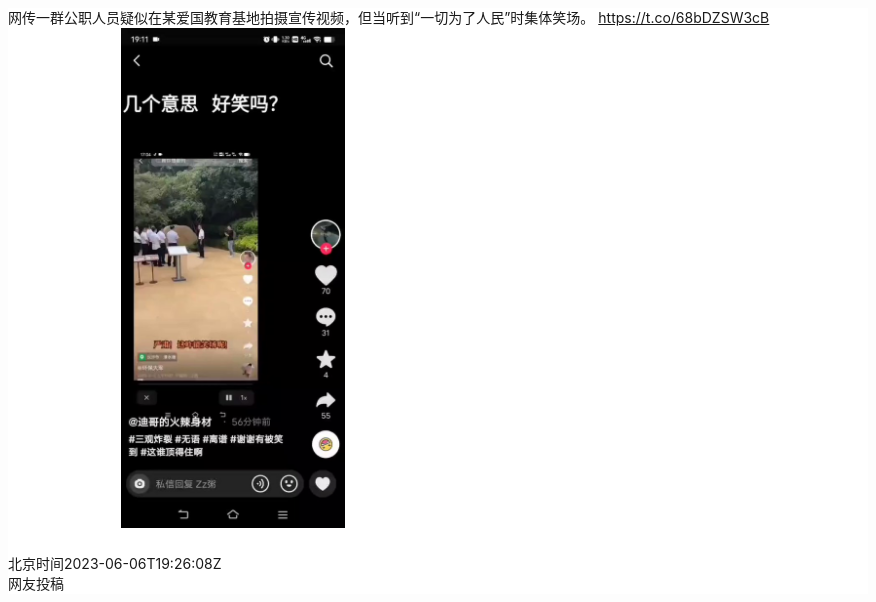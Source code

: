 网传一群公职人员疑似在某爱国教育基地拍摄宣传视频，但当听到“一切为了人民”时集体笑场。 https://t.co/68bDZSW3cB<br><img src='/temp/video/2023/t-Month-6/t-Day-06/whyyoutouzhele/1666045167512559617_0.jpg' width='450' height='500'><br><br>北京时间2023-06-06T19:26:08Z<br>网友投稿